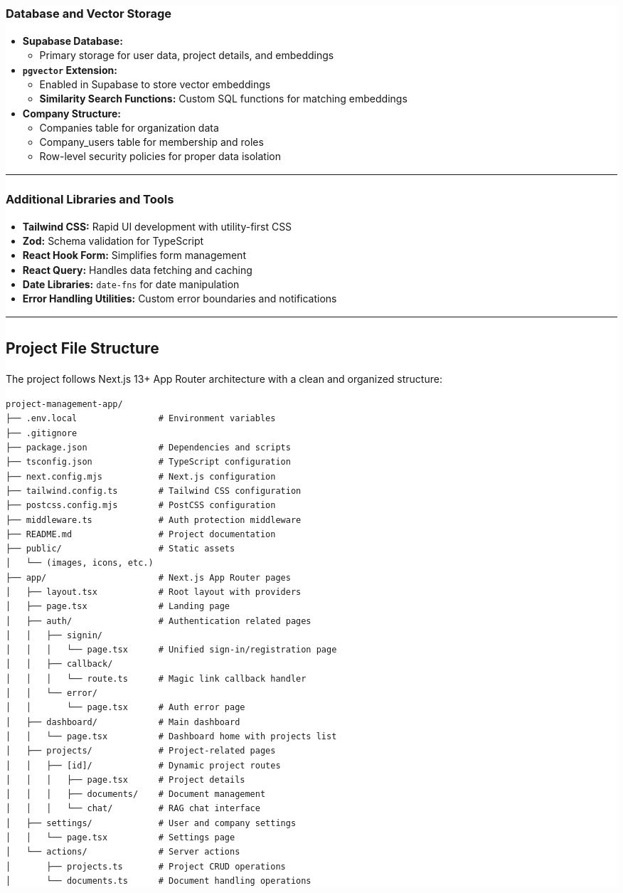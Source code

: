 ### Database and Vector Storage

- **Supabase Database:**
  - Primary storage for user data, project details, and embeddings
- **`pgvector` Extension:**
  - Enabled in Supabase to store vector embeddings
  - **Similarity Search Functions:** Custom SQL functions for matching embeddings
- **Company Structure:**
  - Companies table for organization data
  - Company_users table for membership and roles
  - Row-level security policies for proper data isolation

---

### Additional Libraries and Tools

- **Tailwind CSS:** Rapid UI development with utility-first CSS
- **Zod:** Schema validation for TypeScript
- **React Hook Form:** Simplifies form management
- **React Query:** Handles data fetching and caching
- **Date Libraries:** `date-fns` for date manipulation
- **Error Handling Utilities:** Custom error boundaries and notifications

---

## Project File Structure

The project follows Next.js 13+ App Router architecture with a clean and organized structure:

```
project-management-app/
├── .env.local                # Environment variables
├── .gitignore
├── package.json              # Dependencies and scripts
├── tsconfig.json             # TypeScript configuration
├── next.config.mjs           # Next.js configuration
├── tailwind.config.ts        # Tailwind CSS configuration
├── postcss.config.mjs        # PostCSS configuration
├── middleware.ts             # Auth protection middleware
├── README.md                 # Project documentation
├── public/                   # Static assets
│   └── (images, icons, etc.)
├── app/                      # Next.js App Router pages
│   ├── layout.tsx            # Root layout with providers
│   ├── page.tsx              # Landing page
│   ├── auth/                 # Authentication related pages
│   │   ├── signin/
│   │   │   └── page.tsx      # Unified sign-in/registration page
│   │   ├── callback/
│   │   │   └── route.ts      # Magic link callback handler
│   │   └── error/
│   │       └── page.tsx      # Auth error page
│   ├── dashboard/            # Main dashboard
│   │   └── page.tsx          # Dashboard home with projects list
│   ├── projects/             # Project-related pages
│   │   ├── [id]/             # Dynamic project routes
│   │   │   ├── page.tsx      # Project details
│   │   │   ├── documents/    # Document management
│   │   │   └── chat/         # RAG chat interface
│   ├── settings/             # User and company settings
│   │   └── page.tsx          # Settings page 
│   └── actions/              # Server actions
│       ├── projects.ts       # Project CRUD operations
│       └── documents.ts      # Document handling operations
```